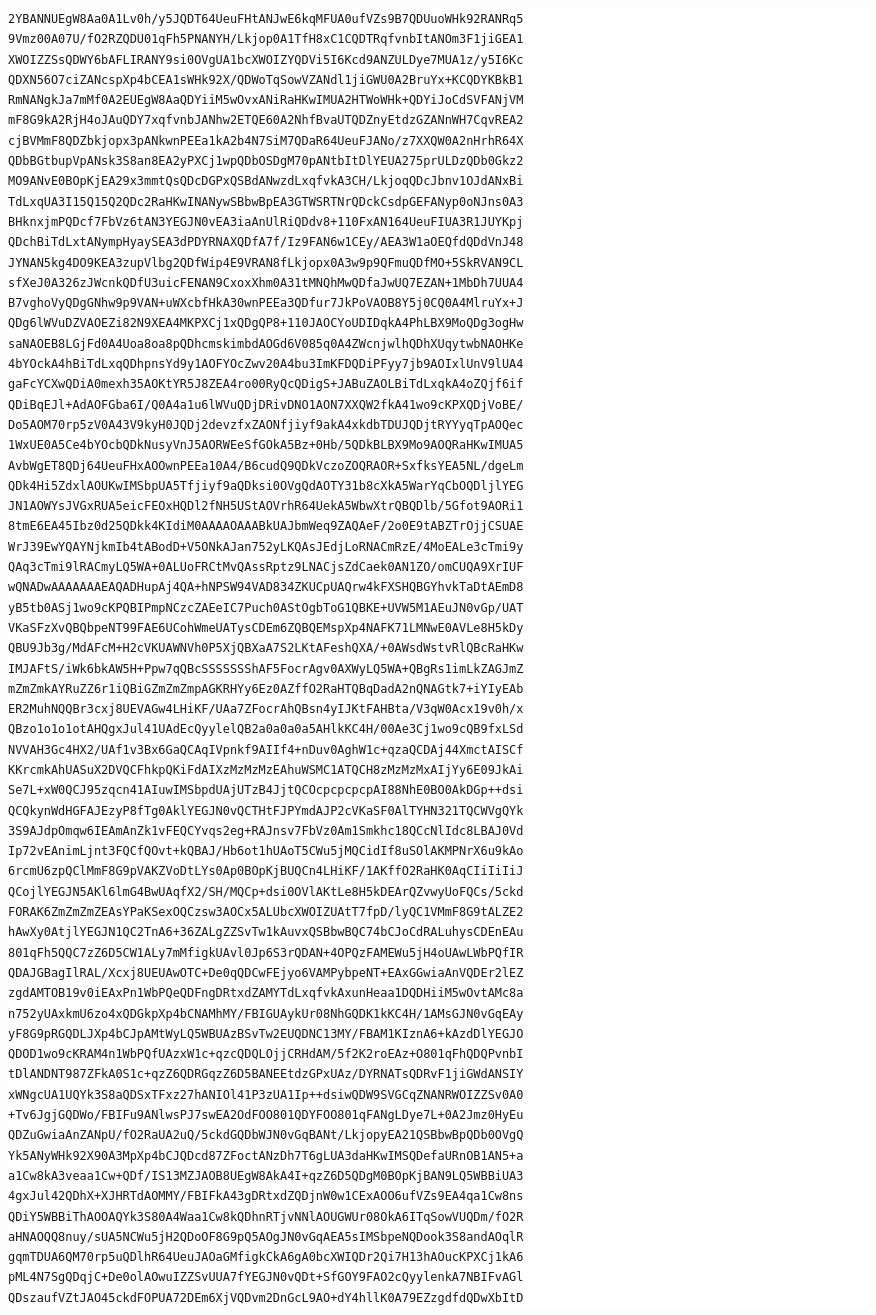     2YBANNUEgW8Aa0A1Lv0h/y5JQDT64UeuFHtANJwE6kqMFUA0ufVZs9B7QDUuoWHk92RANRq5
    9Vmz00A07U/fO2RZQDU01qFh5PNANYH/Lkjop0A1TfH8xC1CQDTRqfvnbItANOm3F1jiGEA1
    XWOIZZSsQDWY6bAFLIRANY9si0OVgUA1bcXWOIZYQDVi5I6Kcd9ANZULDye7MUA1z/y5I6Kc
    QDXN56O7ciZANcspXp4bCEA1sWHk92X/QDWoTqSowVZANdl1jiGWU0A2BruYx+KCQDYKBkB1
    RmNANgkJa7mMf0A2EUEgW8AaQDYiiM5wOvxANiRaHKwIMUA2HTWoWHk+QDYiJoCdSVFANjVM
    mF8G9kA2RjH4oJAuQDY7xqfvnbJANhw2ETQE60A2NhfBvaUTQDZnyEtdzGZANnWH7CqvREA2
    cjBVMmF8QDZbkjopx3pANkwnPEEa1kA2b4N7SiM7QDaR64UeuFJANo/z7XXQW0A2nHrhR64X
    QDbBGtbupVpANsk3S8an8EA2yPXCj1wpQDbOSDgM70pANtbItDlYEUA275prULDzQDb0Gkz2
    MO9ANvE0BOpKjEA29x3mmtQsQDcDGPxQSBdANwzdLxqfvkA3CH/LkjoqQDcJbnv1OJdANxBi
    TdLxqUA3I15Q15Q2QDc2RaHKwINANywSBbwBpEA3GTWSRTNrQDckCsdpGEFANyp0oNJns0A3
    BHknxjmPQDcf7FbVz6tAN3YEGJN0vEA3iaAnUlRiQDdv8+110FxAN164UeuFIUA3R1JUYKpj
    QDchBiTdLxtANympHyaySEA3dPDYRNAXQDfA7f/Iz9FAN6w1CEy/AEA3W1aOEQfdQDdVnJ48
    JYNAN5kg4DO9KEA3zupVlbg2QDfWip4E9VRAN8fLkjopx0A3w9p9QFmuQDfMO+5SkRVAN9CL
    sfXeJ0A326zJWcnkQDfU3uicFENAN9CxoxXhm0A31tMNQhMwQDfaJwUQ7EZAN+1MbDh7UUA4
    B7vghoVyQDgGNhw9p9VAN+uWXcbfHkA30wnPEEa3QDfur7JkPoVAOB8Y5j0CQ0A4MlruYx+J
    QDg6lWVuDZVAOEZi82N9XEA4MKPXCj1xQDgQP8+110JAOCYoUDIDqkA4PhLBX9MoQDg3ogHw
    saNAOEB8LGjFd0A4Uoa8oa8pQDhcmskimbdAOGd6V085q0A4ZWcnjwlhQDhXUqytwbNAOHKe
    4bYOckA4hBiTdLxqQDhpnsYd9y1AOFYOcZwv20A4bu3ImKFDQDiPFyy7jb9AOIxlUnV9lUA4
    gaFcYCXwQDiA0mexh35AOKtYR5J8ZEA4ro00RyQcQDigS+JABuZAOLBiTdLxqkA4oZQjf6if
    QDiBqEJl+AdAOFGba6I/Q0A4a1u6lWVuQDjDRivDNO1AON7XXQW2fkA41wo9cKPXQDjVoBE/
    Do5AOM70rp5zV0A43V9kyH0JQDj2devzfxZAONfjiyf9akA4xkdbTDUJQDjtRYYyqTpAOQec
    1WxUE0A5Ce4bYOcbQDkNusyVnJ5AORWEeSfGOkA5Bz+0Hb/5QDkBLBX9Mo9AOQRaHKwIMUA5
    AvbWgET8QDj64UeuFHxAOOwnPEEa10A4/B6cudQ9QDkVczoZOQRAOR+SxfksYEA5NL/dgeLm
    QDk4Hi5ZdxlAOUKwIMSbpUA5Tfjiyf9aQDksi0OVgQdAOTY31b8cXkA5WarYqCbOQDljlYEG
    JN1AOWYsJVGxRUA5eicFEOxHQDl2fNH5UStAOVrhR64UekA5WbwXtrQBQDlb/5Gfot9AORi1
    8tmE6EA45Ibz0d25QDkk4KIdiM0AAAAOAAABkUAJbmWeq9ZAQAeF/2o0E9tABZTrOjjCSUAE
    WrJ39EwYQAYNjkmIb4tABodD+V5ONkAJan752yLKQAsJEdjLoRNACmRzE/4MoEALe3cTmi9y
    QAq3cTmi9lRACmyLQ5WA+0ALUoFRCtMvQAssRptz9LNACjsZdCaek0AN1ZO/omCUQA9XrIUF
    wQNADwAAAAAAAEAQADHupAj4QA+hNPSW94VAD834ZKUCpUAQrw4kFXSHQBGYhvkTaDtAEmD8
    yB5tb0ASj1wo9cKPQBIPmpNCzcZAEeIC7Puch0AStOgbToG1QBKE+UVW5M1AEuJN0vGp/UAT
    VKaSFzXvQBQbpeNT99FAE6UCohWmeUATysCDEm6ZQBQEMspXp4NAFK71LMNwE0AVLe8H5kDy
    QBU9Jb3g/MdAFcM+H2cVKUAWNVh0P5XjQBXaA7S2LKtAFeshQXA/+0AWsdWstvRlQBcRaHKw
    IMJAFtS/iWk6bkAW5H+Ppw7qQBcSSSSSSShAF5FocrAgv0AXWyLQ5WA+QBgRs1imLkZAGJmZ
    mZmZmkAYRuZZ6r1iQBiGZmZmZmpAGKRHYy6Ez0AZffO2RaHTQBqDadA2nQNAGtk7+iYIyEAb
    ER2MuhNQQBr3cxj8UEVAGw4LHiKF/UAa7ZFocrAhQBsn4yIJKtFAHBta/V3qW0Acx19v0h/x
    QBzo1o1o1otAHQgxJul41UAdEcQyylelQB2a0a0a0a5AHlkKC4H/00Ae3Cj1wo9cQB9fxLSd
    NVVAH3Gc4HX2/UAf1v3Bx6GaQCAqIVpnkf9AIIf4+nDuv0AghW1c+qzaQCDAj44XmctAISCf
    KKrcmkAhUASuX2DVQCFhkpQKiFdAIXzMzMzMzEAhuWSMC1ATQCH8zMzMzMxAIjYy6E09JkAi
    Se7L+xW0QCJ95zqcn41AIuwIMSbpdUAjUTzB4JjtQCOcpcpcpcpAI88NhE0BO0AkDGp++dsi
    QCQkynWdHGFAJEzyP8fTg0AklYEGJN0vQCTHtFJPYmdAJP2cVKaSF0AlTYHN321TQCWVgQYk
    3S9AJdpOmqw6IEAmAnZk1vFEQCYvqs2eg+RAJnsv7FbVz0Am1Smkhc18QCcNlIdc8LBAJ0Vd
    Ip72vEAnimLjnt3FQCfQOvt+kQBAJ/Hb6ot1hUAoT5CWu5jMQCidIf8uSOlAKMPNrX6u9kAo
    6rcmU6zpQClMmF8G9pVAKZVoDtLYs0Ap0BOpKjBUQCn4LHiKF/1AKffO2RaHK0AqCIiIiIiJ
    QCojlYEGJN5AKl6lmG4BwUAqfX2/SH/MQCp+dsi0OVlAKtLe8H5kDEArQZvwyUoFQCs/5ckd
    FORAK6ZmZmZmZEAsYPaKSexOQCzsw3AOCx5ALUbcXWOIZUAtT7fpD/lyQC1VMmF8G9tALZE2
    hAwXy0AtjlYEGJN1QC2TnA6+36ZALgZZSvTw1kAuvxQSBbwBQC74bCJoCdRALuhysCDEnEAu
    801qFh5QQC7zZ6D5CW1ALy7mMfigkUAvl0Jp6S3rQDAN+4OPQzFAMEWu5jH4oUAwLWbPQfIR
    QDAJGBagIlRAL/Xcxj8UEUAwOTC+De0qQDCwFEjyo6VAMPybpeNT+EAxGGwiaAnVQDEr2lEZ
    zgdAMTOB19v0iEAxPn1WbPQeQDFngDRtxdZAMYTdLxqfvkAxunHeaa1DQDHiiM5wOvtAMc8a
    n752yUAxkmU6zo4xQDGkpXp4bCNAMhMY/FBIGUAykUr08NhGQDK1kKC4H/1AMsGJN0vGqEAy
    yF8G9pRGQDLJXp4bCJpAMtWyLQ5WBUAzBSvTw2EUQDNC13MY/FBAM1KIznA6+kAzdDlYEGJO
    QDOD1wo9cKRAM4n1WbPQfUAzxW1c+qzcQDQLOjjCRHdAM/5f2K2roEAz+O801qFhQDQPvnbI
    tDlANDNT987ZFkA0S1c+qzZ6QDRGqzZ6D5BANEEtdzGPxUAz/DYRNATsQDRvF1jiGWdANSIY
    xWNgcUA1UQYk3S8aQDSxTFxz27hANIOl41P3zUA1Ip++dsiwQDW9SVGCqZNANRWOIZZSv0A0
    +Tv6JgjGQDWo/FBIFu9ANlwsPJ7swEA2OdFOO801QDYFOO801qFANgLDye7L+0A2Jmz0HyEu
    QDZuGwiaAnZANpU/fO2RaUA2uQ/5ckdGQDbWJN0vGqBANt/LkjopyEA21QSBbwBpQDb0OVgQ
    Yk5ANyWHk92X90A3MpXp4bCJQDcd87ZFoctANzDh7T6gLUA3daHKwIMSQDefaURnOB1AN5+a
    a1Cw8kA3veaa1Cw+QDf/IS13MZJAOB8UEgW8AkA4I+qzZ6D5QDgM0BOpKjBAN9LQ5WBBiUA3
    4gxJul42QDhX+XJHRTdAOMMY/FBIFkA43gDRtxdZQDjnW0w1CExAOO6ufVZs9EA4qa1Cw8ns
    QDiY5WBBiThAOOAQYk3S80A4Waa1Cw8kQDhnRTjvNNlAOUGWUr08OkA6ITqSowVUQDm/fO2R
    aHNAOQQ8nuy/sUA5NCWu5jH2QDoOF8G9pQ5AOgJN0vGqAEA5sIMSbpeNQDook3S8andAOqlR
    gqmTDUA6QM70rp5uQDlhR64UeuJAOaGMfigkCkA6gA0bcXWIQDr2Qi7H13hAOucKPXCj1kA6
    pML4N7SgQDqjC+De0olAOwuIZZSvUUA7fYEGJN0vQDt+SfGOY9FAO2cQyylenkA7NBIFvAGl
    QDszaufVZtJAO45ckdFOPUA72DEm6XjVQDvm2DnGcL9AO+dY4hllK0A79EZzgdfdQDwXbItD